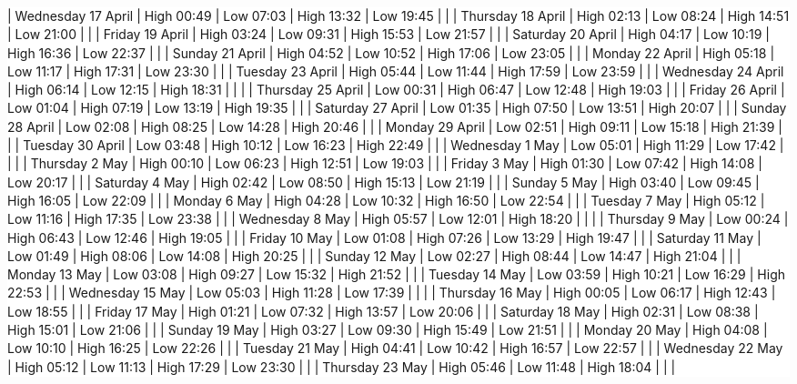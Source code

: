 | Wednesday 17 April | High 00:49 | Low 07:03 | High 13:32 | Low 19:45 |  |
| Thursday 18 April | High 02:13 | Low 08:24 | High 14:51 | Low 21:00 |  |
| Friday 19 April | High 03:24 | Low 09:31 | High 15:53 | Low 21:57 |  |
| Saturday 20 April | High 04:17 | Low 10:19 | High 16:36 | Low 22:37 |  |
| Sunday 21 April | High 04:52 | Low 10:52 | High 17:06 | Low 23:05 |  |
| Monday 22 April | High 05:18 | Low 11:17 | High 17:31 | Low 23:30 |  |
| Tuesday 23 April | High 05:44 | Low 11:44 | High 17:59 | Low 23:59 |  |
| Wednesday 24 April | High 06:14 | Low 12:15 | High 18:31 |  |  |
| Thursday 25 April | Low 00:31 | High 06:47 | Low 12:48 | High 19:03 |  |
| Friday 26 April | Low 01:04 | High 07:19 | Low 13:19 | High 19:35 |  |
| Saturday 27 April | Low 01:35 | High 07:50 | Low 13:51 | High 20:07 |  |
| Sunday 28 April | Low 02:08 | High 08:25 | Low 14:28 | High 20:46 |  |
| Monday 29 April | Low 02:51 | High 09:11 | Low 15:18 | High 21:39 |  |
| Tuesday 30 April | Low 03:48 | High 10:12 | Low 16:23 | High 22:49 |  |
| Wednesday 1 May | Low 05:01 | High 11:29 | Low 17:42 |  |  |
| Thursday 2 May | High 00:10 | Low 06:23 | High 12:51 | Low 19:03 |  |
| Friday 3 May | High 01:30 | Low 07:42 | High 14:08 | Low 20:17 |  |
| Saturday 4 May | High 02:42 | Low 08:50 | High 15:13 | Low 21:19 |  |
| Sunday 5 May | High 03:40 | Low 09:45 | High 16:05 | Low 22:09 |  |
| Monday 6 May | High 04:28 | Low 10:32 | High 16:50 | Low 22:54 |  |
| Tuesday 7 May | High 05:12 | Low 11:16 | High 17:35 | Low 23:38 |  |
| Wednesday 8 May | High 05:57 | Low 12:01 | High 18:20 |  |  |
| Thursday 9 May | Low 00:24 | High 06:43 | Low 12:46 | High 19:05 |  |
| Friday 10 May | Low 01:08 | High 07:26 | Low 13:29 | High 19:47 |  |
| Saturday 11 May | Low 01:49 | High 08:06 | Low 14:08 | High 20:25 |  |
| Sunday 12 May | Low 02:27 | High 08:44 | Low 14:47 | High 21:04 |  |
| Monday 13 May | Low 03:08 | High 09:27 | Low 15:32 | High 21:52 |  |
| Tuesday 14 May | Low 03:59 | High 10:21 | Low 16:29 | High 22:53 |  |
| Wednesday 15 May | Low 05:03 | High 11:28 | Low 17:39 |  |  |
| Thursday 16 May | High 00:05 | Low 06:17 | High 12:43 | Low 18:55 |  |
| Friday 17 May | High 01:21 | Low 07:32 | High 13:57 | Low 20:06 |  |
| Saturday 18 May | High 02:31 | Low 08:38 | High 15:01 | Low 21:06 |  |
| Sunday 19 May | High 03:27 | Low 09:30 | High 15:49 | Low 21:51 |  |
| Monday 20 May | High 04:08 | Low 10:10 | High 16:25 | Low 22:26 |  |
| Tuesday 21 May | High 04:41 | Low 10:42 | High 16:57 | Low 22:57 |  |
| Wednesday 22 May | High 05:12 | Low 11:13 | High 17:29 | Low 23:30 |  |
| Thursday 23 May | High 05:46 | Low 11:48 | High 18:04 |  |  |
